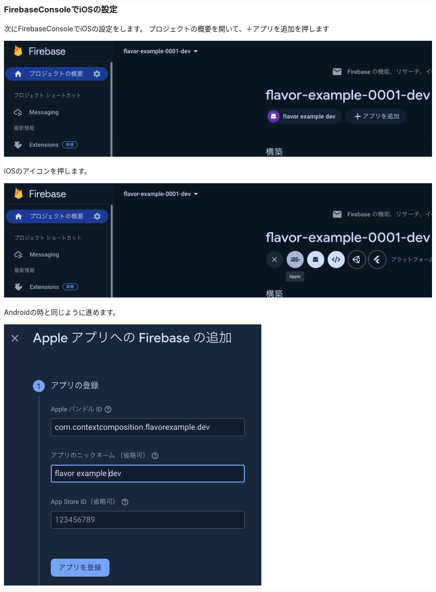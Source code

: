 ### FirebaseConsoleでiOSの設定

次にFirebaseConsoleでiOSの設定をします。
プロジェクトの概要を開いて、＋アプリを追加を押します

![](./firebase-ios1.png)

iOSのアイコンを押します。

![](./firebase-ios2.png)

Androidの時と同じように進めます。

![](./firebase-ios3.png)
